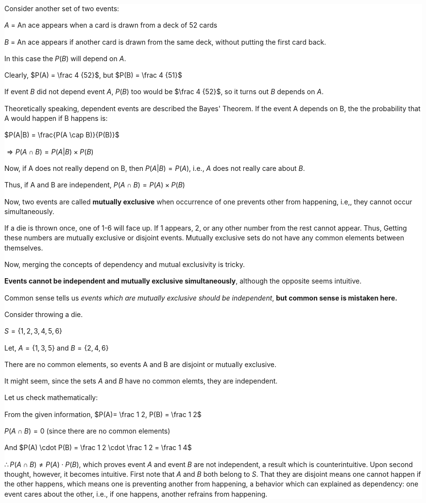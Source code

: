 Consider another set of two events:

$A$ = An ace appears when a card is drawn from a deck of 52 cards

$B$ = An ace appears if another card is drawn from the same deck, without putting the first card back. 

In this case the $P(B)$ will depend on $A$. 

Clearly, $P(A) = \frac 4 {52}$, but $P(B) = \frac 4 {51}$

If event $B$ did not depend event $A$, $P(B)$ too would be $\frac 4 {52}$, so it turns out $B$ depends on $A$. 

Theoretically speaking, dependent events are described the Bayes\' Theorem. If the event A depends on B, the the probability that A would happen if B happens is:

$P(A|B) = \frac{P(A \cap B)}{P(B)}$

$\Rightarrow P(A \cap B) = P(A|B) \times P(B)$

Now, if A does not really depend on B, then $P(A|B) = P(A)$, i.e., $A$ does not really care about $B$. 

Thus, if A and B are independent, $P(A \cap B) = P(A) \times P(B)$

Now, two events are called **mutually exclusive** when occurrence of one prevents other from happening, i.e,, they cannot occur simultaneously.  

If a die is thrown once, one of 1-6 will face up. If 1 appears, 2, or any other number from the rest cannot appear. Thus, Getting these numbers are mutually exclusive or disjoint events. Mutually exclusive sets do not have any common elements between themselves. 

Now, merging the concepts of dependency and mutual exclusivity is tricky. 

**Events cannot be independent and mutually exclusive simultaneously**, although the opposite seems intuitive. 

Common sense tells us *events which are mutually exclusive should be independent*, **but common sense is mistaken here.** 

Consider throwing a die. 

$S = \{1, 2, 3, 4, 5, 6\}$

Let, $A = \{1, 3, 5\}$ and $B = \{2, 4, 6\}$

There are no common elements, so events A and B are disjoint or mutually exclusive. 

It might seem, since the sets $A$ and $B$ have no common elemts, they are independent. 

Let us check mathematically:

From the given information, $P(A)= \frac 1 2, P(B) = \frac 1 2$

$P(A \cap B) = 0$ (since there are no common elements) 

And $P(A) \cdot P(B) = \frac 1 2 \cdot \frac 1 2 = \frac 1 4$

$\therefore P(A \cap B) \ne P(A) \cdot P(B)$, which proves event $A$ and event $B$ are not independent, a result which is counterintuitive. Upon second thought, however, it becomes intuitive. First note that $A$ and $B$ both belong to $S$. That they are disjoint means one cannot happen if the other happens, which means one is preventing another from happening, a behavior which can explained as dependency: one event cares about the other, i.e., if one happens, another refrains from happening. 
